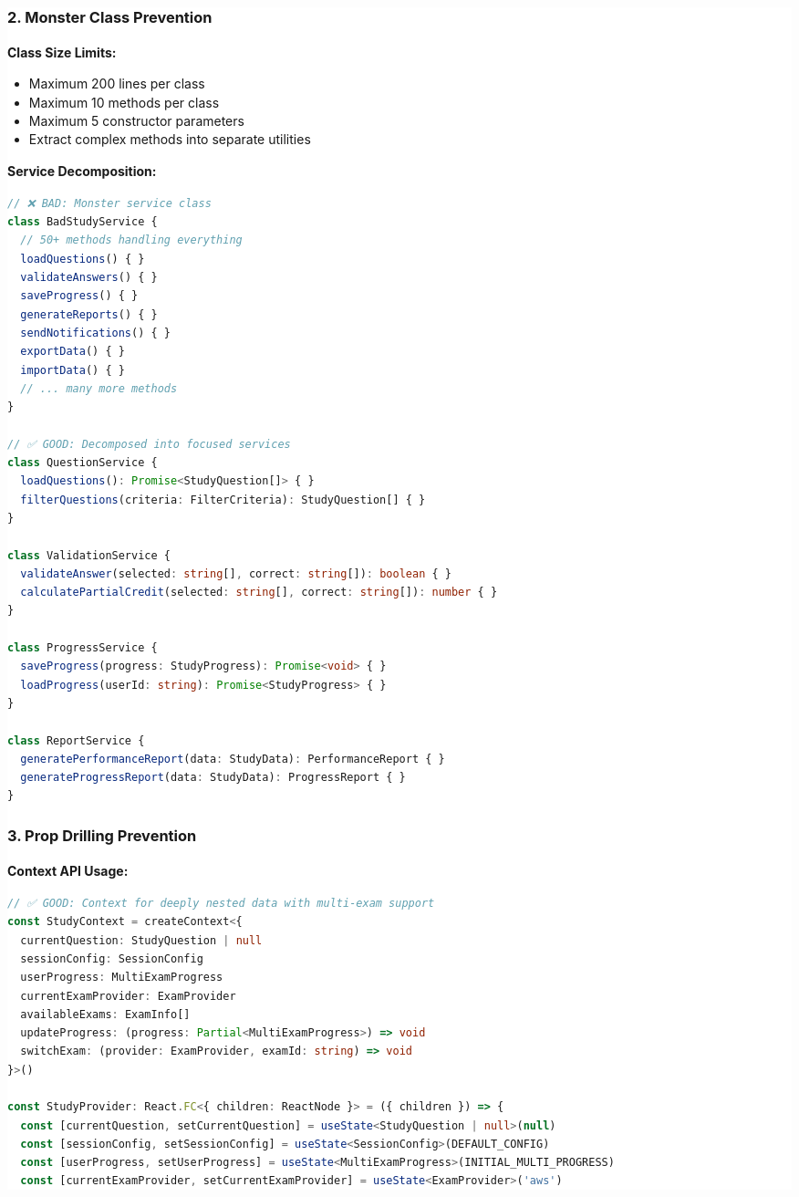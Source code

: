 ### **2. Monster Class Prevention**

**Class Size Limits:**
- Maximum 200 lines per class
- Maximum 10 methods per class
- Maximum 5 constructor parameters
- Extract complex methods into separate utilities

**Service Decomposition:**
```typescript
// ❌ BAD: Monster service class
class BadStudyService {
  // 50+ methods handling everything
  loadQuestions() { }
  validateAnswers() { }
  saveProgress() { }
  generateReports() { }
  sendNotifications() { }
  exportData() { }
  importData() { }
  // ... many more methods
}

// ✅ GOOD: Decomposed into focused services
class QuestionService {
  loadQuestions(): Promise<StudyQuestion[]> { }
  filterQuestions(criteria: FilterCriteria): StudyQuestion[] { }
}

class ValidationService {
  validateAnswer(selected: string[], correct: string[]): boolean { }
  calculatePartialCredit(selected: string[], correct: string[]): number { }
}

class ProgressService {
  saveProgress(progress: StudyProgress): Promise<void> { }
  loadProgress(userId: string): Promise<StudyProgress> { }
}

class ReportService {
  generatePerformanceReport(data: StudyData): PerformanceReport { }
  generateProgressReport(data: StudyData): ProgressReport { }
}
```

### **3. Prop Drilling Prevention**

**Context API Usage:**
```typescript
// ✅ GOOD: Context for deeply nested data with multi-exam support
const StudyContext = createContext<{
  currentQuestion: StudyQuestion | null
  sessionConfig: SessionConfig
  userProgress: MultiExamProgress
  currentExamProvider: ExamProvider
  availableExams: ExamInfo[]
  updateProgress: (progress: Partial<MultiExamProgress>) => void
  switchExam: (provider: ExamProvider, examId: string) => void
}>()

const StudyProvider: React.FC<{ children: ReactNode }> = ({ children }) => {
  const [currentQuestion, setCurrentQuestion] = useState<StudyQuestion | null>(null)
  const [sessionConfig, setSessionConfig] = useState<SessionConfig>(DEFAULT_CONFIG)
  const [userProgress, setUserProgress] = useState<MultiExamProgress>(INITIAL_MULTI_PROGRESS)
  const [currentExamProvider, setCurrentExamProvider] = useState<ExamProvider>('aws')
```